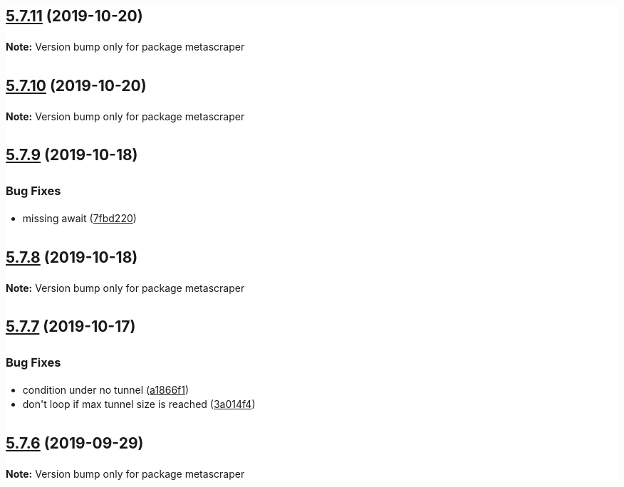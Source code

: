 



## [5.7.11](https://github.com/microlinkhq/metascraper/compare/v5.7.10...v5.7.11) (2019-10-20)

**Note:** Version bump only for package metascraper





## [5.7.10](https://github.com/microlinkhq/metascraper/compare/v5.7.9...v5.7.10) (2019-10-20)

**Note:** Version bump only for package metascraper





## [5.7.9](https://github.com/microlinkhq/metascraper/compare/v5.7.8...v5.7.9) (2019-10-18)


### Bug Fixes

* missing await ([7fbd220](https://github.com/microlinkhq/metascraper/commit/7fbd220))





## [5.7.8](https://github.com/microlinkhq/metascraper/compare/v5.7.7...v5.7.8) (2019-10-18)

**Note:** Version bump only for package metascraper





## [5.7.7](https://github.com/microlinkhq/metascraper/compare/v5.7.6...v5.7.7) (2019-10-17)


### Bug Fixes

* condition under no tunnel ([a1866f1](https://github.com/microlinkhq/metascraper/commit/a1866f1))
* don't loop if max tunnel size is reached ([3a014f4](https://github.com/microlinkhq/metascraper/commit/3a014f4))





## [5.7.6](https://github.com/microlinkhq/metascraper/compare/v5.7.5...v5.7.6) (2019-09-29)

**Note:** Version bump only for package metascraper
